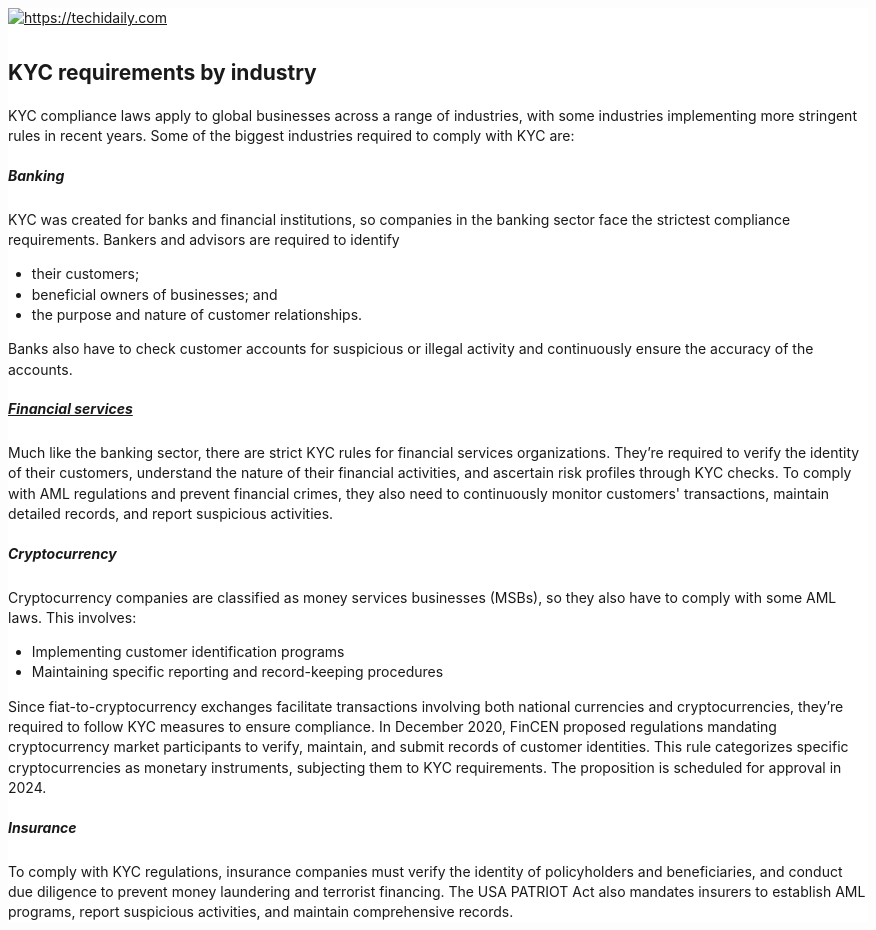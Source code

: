 ## 


<a href="https://aligracehair.sjv.io/c/5597632/1975836/19272" target="_top" id="1975836">
  <img src="//a.impactradius-go.com/display-ad/19272-1975836" border="0" alt="https://techidaily.com" width="300" height="90"/>
</a>
<img height="0" width="0" src="https://aligracehair.sjv.io/i/5597632/1975836/19272" style="position:absolute;visibility:hidden;" border="0" />


## KYC requirements by industry

KYC compliance laws apply to global businesses across a range of industries, with some industries implementing more stringent rules in recent years. Some of the biggest industries required to comply with KYC are:

##### Banking

KYC was created for banks and financial institutions, so companies in the banking sector face the strictest compliance requirements. Bankers and advisors are required to identify

* their customers;
* beneficial owners of businesses; and
* the purpose and nature of customer relationships.

Banks also have to check customer accounts for suspicious or illegal activity and continuously ensure the accuracy of the accounts.

##### [Financial services](https://tools.techidaily.com/abbyy/products/)

Much like the banking sector, there are strict KYC rules for financial services organizations. They’re required to verify the identity of their customers, understand the nature of their financial activities, and ascertain risk profiles through KYC checks. To comply with AML regulations and prevent financial crimes, they also need to continuously monitor customers' transactions, maintain detailed records, and report suspicious activities.

##### Cryptocurrency

Cryptocurrency companies are classified as money services businesses (MSBs), so they also have to comply with some AML laws. This involves:

* Implementing customer identification programs
* Maintaining specific reporting and record-keeping procedures

Since fiat-to-cryptocurrency exchanges facilitate transactions involving both national currencies and cryptocurrencies, they’re required to follow KYC measures to ensure compliance. In December 2020, FinCEN proposed regulations mandating cryptocurrency market participants to verify, maintain, and submit records of customer identities. This rule categorizes specific cryptocurrencies as monetary instruments, subjecting them to KYC requirements. The proposition is scheduled for approval in 2024.

##### Insurance

To comply with KYC regulations, insurance companies must verify the identity of policyholders and beneficiaries, and conduct due diligence to prevent money laundering and terrorist financing. The USA PATRIOT Act also mandates insurers to establish AML programs, report suspicious activities, and maintain comprehensive records.
